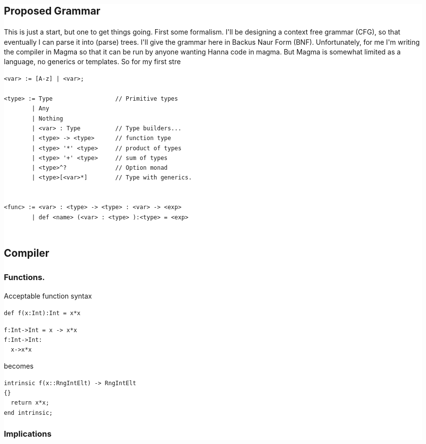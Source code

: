 ## Proposed Grammar

This is just a start, but one to get things going.  First some formalism.  I'll be designing a context free grammar (CFG), so that eventually I can parse it into (parse) trees.  I'll give the grammar here in Backus Naur Form (BNF).  Unfortunately, for me I'm writing the compiler in Magma so that it can be run by anyone wanting Hanna code in magma.  But Magma is somewhat limited as a language, no generics or templates.  So for my first stre

```
<var> := [A-z] | <var>;

<type> := Type                  // Primitive types
        | Any                   
        | Nothing
        | <var> : Type          // Type builders...
        | <type> -> <type>      // function type
        | <type> '*' <type>     // product of types
        | <type> '+' <type>     // sum of types
        | <type>^?              // Option monad
        | <type>[<var>*]        // Type with generics.
    

<func> := <var> : <type> -> <type> : <var> -> <exp>
        | def <name> (<var> : <type> ):<type> = <exp>
        

```

## Compiler

### Functions.

Acceptable function syntax

```
def f(x:Int):Int = x*x
```

```
f:Int->Int = x -> x*x
f:Int->Int:
  x->x*x
```
becomes
```
intrinsic f(x::RngIntElt) -> RngIntElt
{}
  return x*x;
end intrinsic;
```

### Implications
